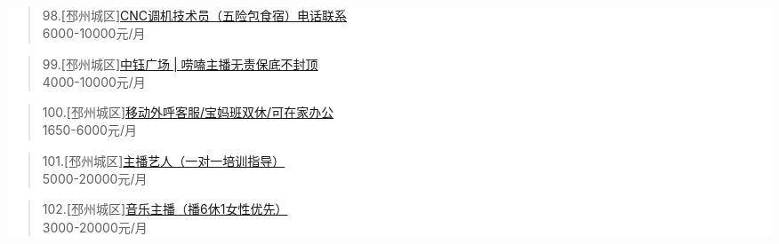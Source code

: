 >98.[邳州城区][CNC调机技术员（五险包食宿）电话联系](https://www.pizhouzhipin.com/job/17811)<br>
>6000-10000元/月

>99.[邳州城区][中钰广场 | 唠嗑主播无责保底不封顶](https://www.pizhouzhipin.com/job/26642)<br>
>4000-10000元/月

>100.[邳州城区][移动外呼客服/宝妈班双休/可在家办公](https://www.pizhouzhipin.com/job/24058)<br>
>1650-6000元/月

>101.[邳州城区][主播艺人（一对一培训指导）](https://www.pizhouzhipin.com/job/7821)<br>
>5000-20000元/月

>102.[邳州城区][音乐主播（播6休1女性优先）](https://www.pizhouzhipin.com/job/7923)<br>
>3000-20000元/月

